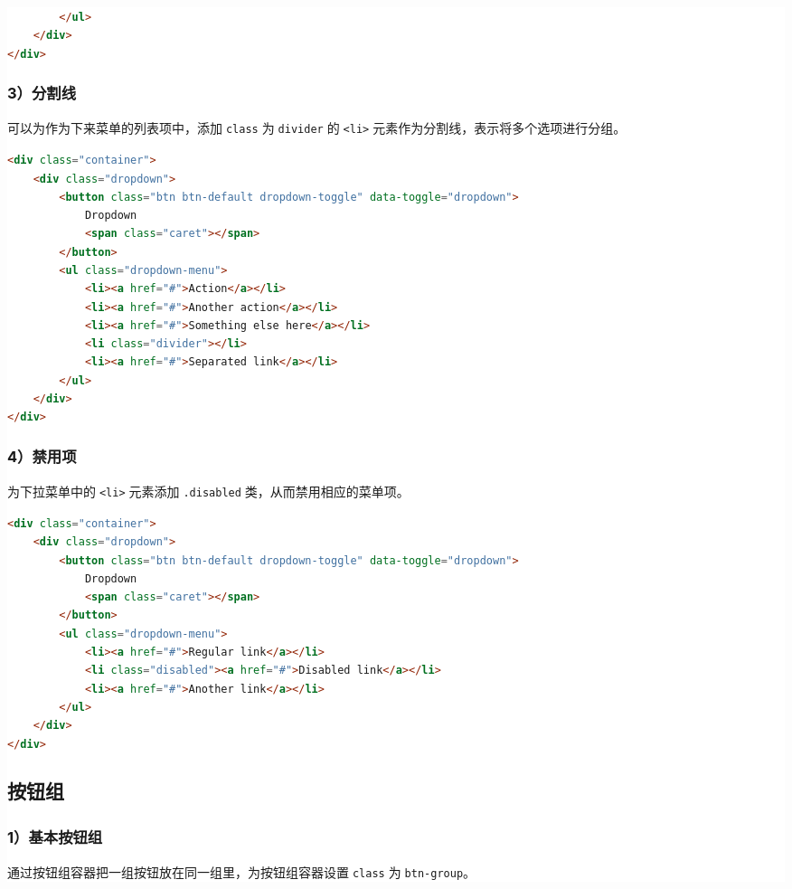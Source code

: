 ```html
        </ul>
    </div>
</div>
```

### 3）分割线

可以为作为下来菜单的列表项中，添加 `class` 为 `divider` 的 `<li>` 元素作为分割线，表示将多个选项进行分组。

```html
<div class="container">
    <div class="dropdown">
        <button class="btn btn-default dropdown-toggle" data-toggle="dropdown">
            Dropdown
            <span class="caret"></span>
        </button>
        <ul class="dropdown-menu">
            <li><a href="#">Action</a></li>
            <li><a href="#">Another action</a></li>
            <li><a href="#">Something else here</a></li>
            <li class="divider"></li>
            <li><a href="#">Separated link</a></li>
        </ul>
    </div>
</div>
```

### 4）禁用项

为下拉菜单中的 `<li>` 元素添加 `.disabled` 类，从而禁用相应的菜单项。

```html
<div class="container">
    <div class="dropdown">
        <button class="btn btn-default dropdown-toggle" data-toggle="dropdown">
            Dropdown
            <span class="caret"></span>
        </button>
        <ul class="dropdown-menu">
            <li><a href="#">Regular link</a></li>
            <li class="disabled"><a href="#">Disabled link</a></li>
            <li><a href="#">Another link</a></li>
        </ul>
    </div>
</div>
```

## 按钮组

### 1）基本按钮组

通过按钮组容器把一组按钮放在同一组里，为按钮组容器设置 `class` 为 `btn-group`。
